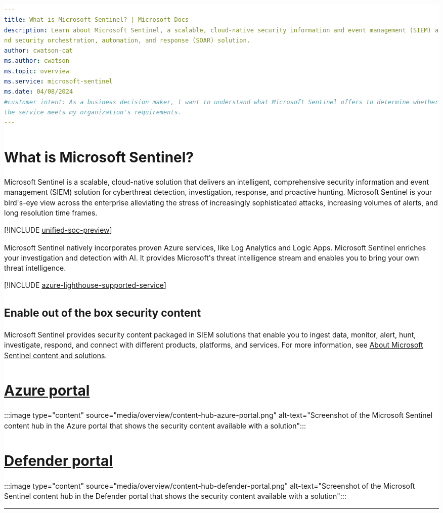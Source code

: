 ```yaml
---
title: What is Microsoft Sentinel? | Microsoft Docs
description: Learn about Microsoft Sentinel, a scalable, cloud-native security information and event management (SIEM) and security orchestration, automation, and response (SOAR) solution.
author: cwatson-cat
ms.author: cwatson
ms.topic: overview
ms.service: microsoft-sentinel
ms.date: 04/08/2024
#customer intent: As a business decision maker, I want to understand what Microsoft Sentinel offers to determine whether the service meets my organization's requirements.
---
```


# What is Microsoft Sentinel?

Microsoft Sentinel is a scalable, cloud-native solution that delivers an intelligent, comprehensive security information and event management (SIEM) solution for cyberthreat detection, investigation, response, and proactive hunting. Microsoft Sentinel is your bird's-eye view across the enterprise alleviating the stress of increasingly sophisticated attacks, increasing volumes of alerts, and long resolution time frames.

[!INCLUDE [unified-soc-preview](includes/unified-soc-preview.md)]

Microsoft Sentinel natively incorporates proven Azure services, like Log Analytics and Logic Apps. Microsoft Sentinel enriches your investigation and detection with AI. It provides Microsoft's threat intelligence stream and enables you to bring your own threat intelligence.

[!INCLUDE [azure-lighthouse-supported-service](../../includes/azure-lighthouse-supported-service.md)]

## Enable out of the box security content

Microsoft Sentinel provides security content packaged in SIEM solutions that enable you to ingest data, monitor, alert, hunt, investigate, respond, and connect with different products, platforms, and services. For more information, see [About Microsoft Sentinel content and solutions](sentinel-solutions.md).

# [Azure portal](#tab/azure-portal)

:::image type="content" source="media/overview/content-hub-azure-portal.png" alt-text="Screenshot of the Microsoft Sentinel content hub in the Azure portal that shows the security content available with a solution":::

# [Defender portal](#tab/defender-portal)

:::image type="content" source="media/overview/content-hub-defender-portal.png" alt-text="Screenshot of the Microsoft Sentinel content hub in the Defender portal that shows the security content available with a solution":::

---